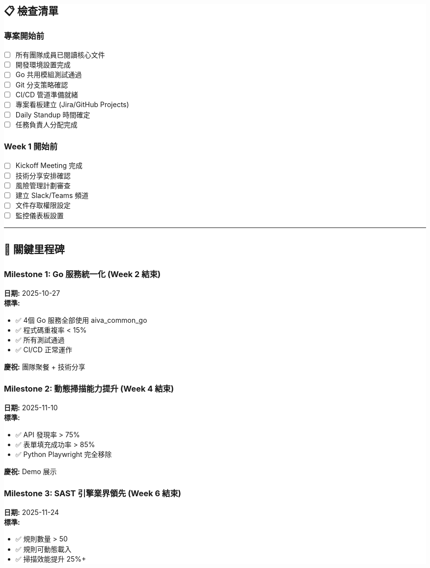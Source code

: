 
## 📋 檢查清單

### 專案開始前

- [ ] 所有團隊成員已閱讀核心文件
- [ ] 開發環境設置完成
- [ ] Go 共用模組測試通過
- [ ] Git 分支策略確認
- [ ] CI/CD 管道準備就緒
- [ ] 專案看板建立 (Jira/GitHub Projects)
- [ ] Daily Standup 時間確定
- [ ] 任務負責人分配完成

### Week 1 開始前

- [ ] Kickoff Meeting 完成
- [ ] 技術分享安排確認
- [ ] 風險管理計劃審查
- [ ] 建立 Slack/Teams 頻道
- [ ] 文件存取權限設定
- [ ] 監控儀表板設置

---

## 🎯 關鍵里程碑

### Milestone 1: Go 服務統一化 (Week 2 結束)
**日期:** 2025-10-27  
**標準:**
- ✅ 4個 Go 服務全部使用 aiva_common_go
- ✅ 程式碼重複率 < 15%
- ✅ 所有測試通過
- ✅ CI/CD 正常運作

**慶祝:** 團隊聚餐 + 技術分享

### Milestone 2: 動態掃描能力提升 (Week 4 結束)
**日期:** 2025-11-10  
**標準:**
- ✅ API 發現率 > 75%
- ✅ 表單填充成功率 > 85%
- ✅ Python Playwright 完全移除

**慶祝:** Demo 展示

### Milestone 3: SAST 引擎業界領先 (Week 6 結束)
**日期:** 2025-11-24  
**標準:**
- ✅ 規則數量 > 50
- ✅ 規則可動態載入
- ✅ 掃描效能提升 25%+
